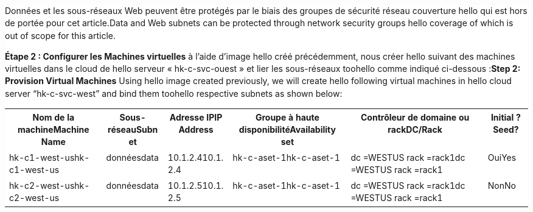 <span data-ttu-id="72690-407">Données et les sous-réseaux Web peuvent être protégés par le biais des groupes de sécurité réseau couverture hello qui est hors de portée pour cet article.</span><span class="sxs-lookup"><span data-stu-id="72690-407">Data and Web subnets can be protected through network security groups hello coverage of which is out of scope for this article.</span></span>  

<span data-ttu-id="72690-408">**Étape 2 : Configurer les Machines virtuelles** à l’aide d’image hello créé précédemment, nous créer hello suivant des machines virtuelles dans le cloud de hello serveur « hk-c-svc-ouest » et lier les sous-réseaux toohello comme indiqué ci-dessous :</span><span class="sxs-lookup"><span data-stu-id="72690-408">**Step 2: Provision Virtual Machines** Using hello image created previously, we will create hello following virtual machines in hello cloud server “hk-c-svc-west” and bind them toohello respective subnets as shown below:</span></span>

<table>
<tr><th><span data-ttu-id="72690-409">Nom de la machine</span><span class="sxs-lookup"><span data-stu-id="72690-409">Machine Name</span></span>    </th><th><span data-ttu-id="72690-410">Sous-réseau</span><span class="sxs-lookup"><span data-stu-id="72690-410">Subnet</span></span>    </th><th><span data-ttu-id="72690-411">Adresse IP</span><span class="sxs-lookup"><span data-stu-id="72690-411">IP Address</span></span>    </th><th><span data-ttu-id="72690-412">Groupe à haute disponibilité</span><span class="sxs-lookup"><span data-stu-id="72690-412">Availability set</span></span></th><th><span data-ttu-id="72690-413">Contrôleur de domaine ou rack</span><span class="sxs-lookup"><span data-stu-id="72690-413">DC/Rack</span></span></th><th><span data-ttu-id="72690-414">Initial ?</span><span class="sxs-lookup"><span data-stu-id="72690-414">Seed?</span></span></th></tr>
<tr><td><span data-ttu-id="72690-415">hk-c1-west-us</span><span class="sxs-lookup"><span data-stu-id="72690-415">hk-c1-west-us</span></span>    </td><td><span data-ttu-id="72690-416">données</span><span class="sxs-lookup"><span data-stu-id="72690-416">data</span></span>    </td><td><span data-ttu-id="72690-417">10.1.2.4</span><span class="sxs-lookup"><span data-stu-id="72690-417">10.1.2.4</span></span>    </td><td><span data-ttu-id="72690-418">hk-c-aset-1</span><span class="sxs-lookup"><span data-stu-id="72690-418">hk-c-aset-1</span></span>    </td><td><span data-ttu-id="72690-419">dc =WESTUS rack =rack1</span><span class="sxs-lookup"><span data-stu-id="72690-419">dc =WESTUS rack =rack1</span></span> </td><td><span data-ttu-id="72690-420">Oui</span><span class="sxs-lookup"><span data-stu-id="72690-420">Yes</span></span></td></tr>
<tr><td><span data-ttu-id="72690-421">hk-c2-west-us</span><span class="sxs-lookup"><span data-stu-id="72690-421">hk-c2-west-us</span></span>    </td><td><span data-ttu-id="72690-422">données</span><span class="sxs-lookup"><span data-stu-id="72690-422">data</span></span>    </td><td><span data-ttu-id="72690-423">10.1.2.5</span><span class="sxs-lookup"><span data-stu-id="72690-423">10.1.2.5</span></span>    </td><td><span data-ttu-id="72690-424">hk-c-aset-1</span><span class="sxs-lookup"><span data-stu-id="72690-424">hk-c-aset-1</span></span>    </td><td><span data-ttu-id="72690-425">dc =WESTUS rack =rack1</span><span class="sxs-lookup"><span data-stu-id="72690-425">dc =WESTUS rack =rack1</span></span>    </td><td><span data-ttu-id="72690-426">Non</span><span class="sxs-lookup"><span data-stu-id="72690-426">No</span></span> </td></tr>
